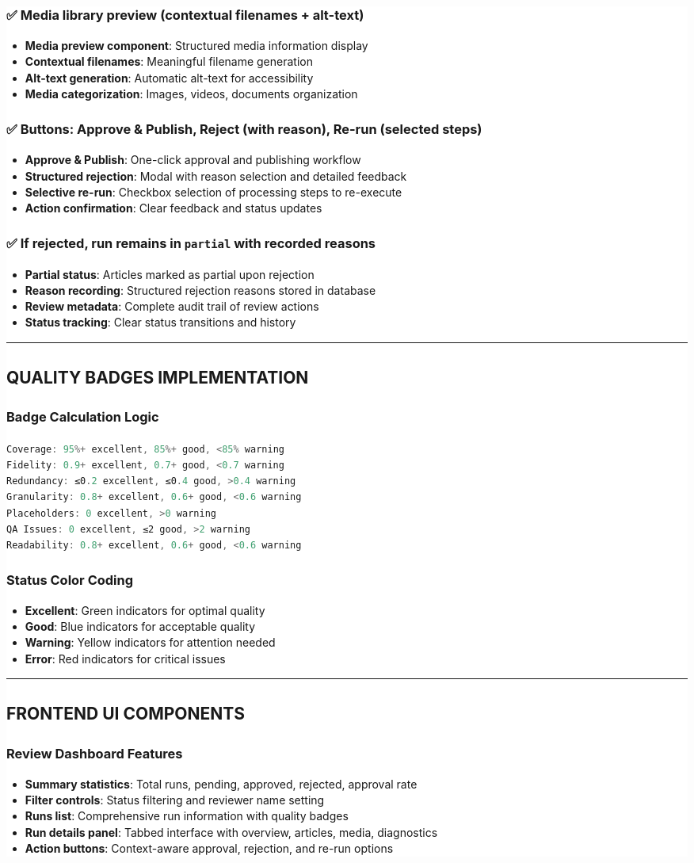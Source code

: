 ### ✅ Media library preview (contextual filenames + alt-text)
- **Media preview component**: Structured media information display
- **Contextual filenames**: Meaningful filename generation
- **Alt-text generation**: Automatic alt-text for accessibility
- **Media categorization**: Images, videos, documents organization

### ✅ Buttons: Approve & Publish, Reject (with reason), Re-run (selected steps)
- **Approve & Publish**: One-click approval and publishing workflow
- **Structured rejection**: Modal with reason selection and detailed feedback
- **Selective re-run**: Checkbox selection of processing steps to re-execute
- **Action confirmation**: Clear feedback and status updates

### ✅ If rejected, run remains in `partial` with recorded reasons
- **Partial status**: Articles marked as partial upon rejection
- **Reason recording**: Structured rejection reasons stored in database
- **Review metadata**: Complete audit trail of review actions
- **Status tracking**: Clear status transitions and history

---

## QUALITY BADGES IMPLEMENTATION

### Badge Calculation Logic
```javascript
Coverage: 95%+ excellent, 85%+ good, <85% warning
Fidelity: 0.9+ excellent, 0.7+ good, <0.7 warning  
Redundancy: ≤0.2 excellent, ≤0.4 good, >0.4 warning
Granularity: 0.8+ excellent, 0.6+ good, <0.6 warning
Placeholders: 0 excellent, >0 warning
QA Issues: 0 excellent, ≤2 good, >2 warning
Readability: 0.8+ excellent, 0.6+ good, <0.6 warning
```

### Status Color Coding
- **Excellent**: Green indicators for optimal quality
- **Good**: Blue indicators for acceptable quality  
- **Warning**: Yellow indicators for attention needed
- **Error**: Red indicators for critical issues

---

## FRONTEND UI COMPONENTS

### Review Dashboard Features
- **Summary statistics**: Total runs, pending, approved, rejected, approval rate
- **Filter controls**: Status filtering and reviewer name setting
- **Runs list**: Comprehensive run information with quality badges
- **Run details panel**: Tabbed interface with overview, articles, media, diagnostics
- **Action buttons**: Context-aware approval, rejection, and re-run options
